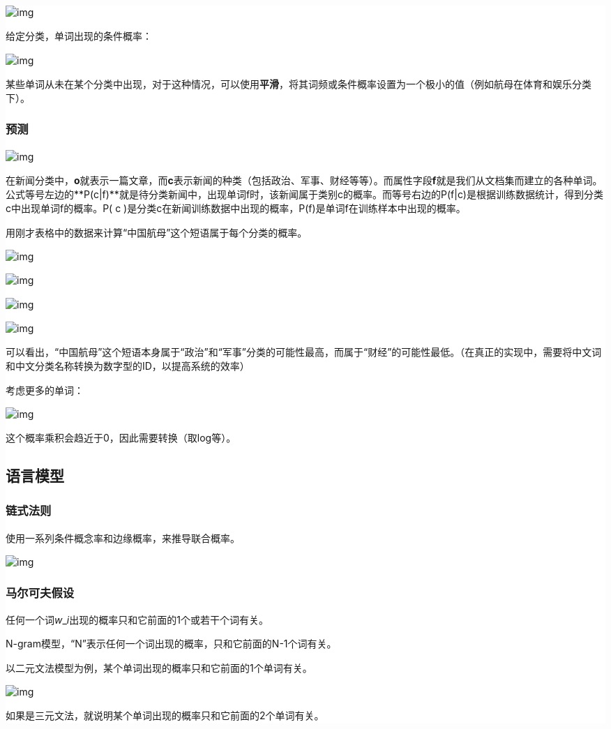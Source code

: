 ![img](../.gitbook/assets/83baf008f9888a6afb6ec5720270aaf3.png)

给定分类，单词出现的条件概率：

![img](../.gitbook/assets/7ed70239e88b4fffaaa7d26e93305877.png)

某些单词从未在某个分类中出现，对于这种情况，可以使用**平滑**，将其词频或条件概率设置为一个极小的值（例如航母在体育和娱乐分类下）。

### 预测

![img](../.gitbook/assets/51a8c96cd9a8ae06acdff25a87438332-1579144532443.png)

在新闻分类中，**o**就表示一篇文章，而**c**表示新闻的种类（包括政治、军事、财经等等）。而属性字段**f**就是我们从文档集而建立的各种单词。公式等号左边的**P\(c\|f\)**就是待分类新闻中，出现单词f时，该新闻属于类别c的概率。而等号右边的P\(f\|c\)是根据训练数据统计，得到分类c中出现单词f的概率。P\( c \)是分类c在新闻训练数据中出现的概率，P\(f\)是单词f在训练样本中出现的概率。

用刚才表格中的数据来计算“中国航母”这个短语属于每个分类的概率。

![img](../.gitbook/assets/1b0c4ffb16a1cca9f3a3f211a7a69dd1.png)

![img](../.gitbook/assets/dc38e39930981fd69a4021a4b9fda4ef.png)

![img](../.gitbook/assets/24420c243fe5c2f439654596be6f2c8d.png)

![img](../.gitbook/assets/f4bc1a5f6737296e49385ae9c809465a.png)

可以看出，“中国航母”这个短语本身属于“政治”和“军事”分类的可能性最高，而属于“财经”的可能性最低。（在真正的实现中，需要将中文词和中文分类名称转换为数字型的ID，以提高系统的效率）

考虑更多的单词：

![img](../.gitbook/assets/929ef79bdb208063ad744c285e51231e.png)

这个概率乘积会趋近于0，因此需要转换（取log等）。

## 语言模型

### 链式法则

使用一系列条件概念率和边缘概率，来推导联合概率。

![img](../.gitbook/assets/de5d37d9392a18225b4f9d522b4f180c.png)

### 马尔可夫假设

任何一个词$w\_{i}$出现的概率只和它前面的1个或若干个词有关。

N-gram模型，“N”表示任何一个词出现的概率，只和它前面的N-1个词有关。

以二元文法模型为例，某个单词出现的概率只和它前面的1个单词有关。

![img](../.gitbook/assets/b0bc4bb97ba4b233e0ae9db0291059e9.png)

如果是三元文法，就说明某个单词出现的概率只和它前面的2个单词有关。
